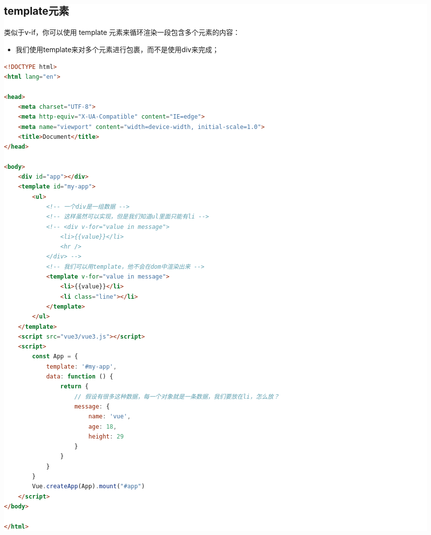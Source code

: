 

## template元素

类似于v-if，你可以使用 template 元素来循环渲染一段包含多个元素的内容：

- 我们使用template来对多个元素进行包裹，而不是使用div来完成；

```html
<!DOCTYPE html>
<html lang="en">

<head>
    <meta charset="UTF-8">
    <meta http-equiv="X-UA-Compatible" content="IE=edge">
    <meta name="viewport" content="width=device-width, initial-scale=1.0">
    <title>Document</title>
</head>

<body>
    <div id="app"></div>
    <template id="my-app">
        <ul>
            <!-- 一个div是一组数据 -->
            <!-- 这样虽然可以实现，但是我们知道ul里面只能有li -->
            <!-- <div v-for="value in message">
                <li>{{value}}</li>
                <hr />
            </div> -->
            <!-- 我们可以用template，他不会在dom中渲染出来 -->
            <template v-for="value in message">
                <li>{{value}}</li>
                <li class="line"></li>
            </template>
        </ul>
    </template>
    <script src="vue3/vue3.js"></script>
    <script>
        const App = {
            template: '#my-app',
            data: function () {
                return {
                    // 假设有很多这种数据，每一个对象就是一条数据，我们要放在li，怎么放？
                    message: {
                        name: 'vue',
                        age: 18,
                        height: 29
                    }
                }
            }
        }
        Vue.createApp(App).mount("#app")
    </script>
</body>

</html>
```
